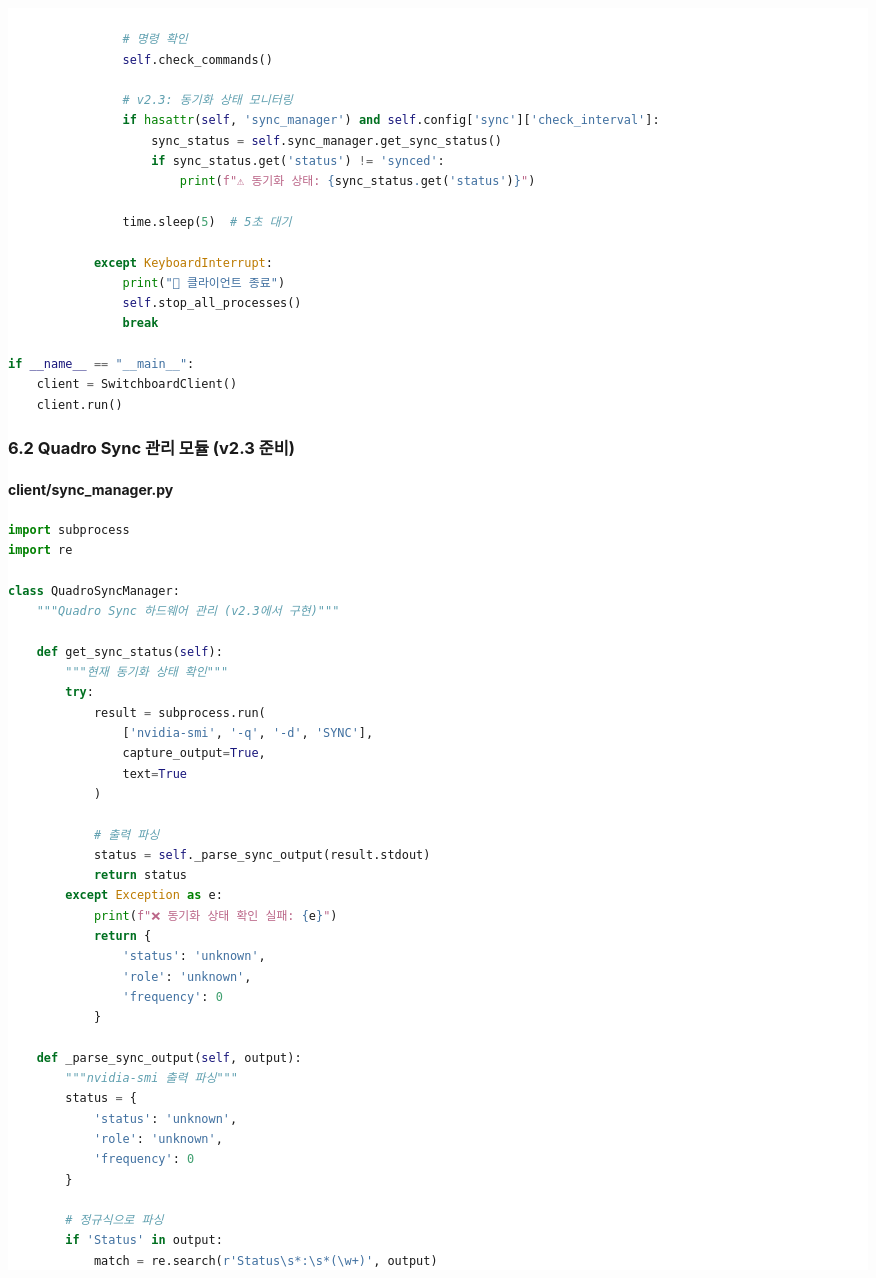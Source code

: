 ```python
                
                # 명령 확인
                self.check_commands()
                
                # v2.3: 동기화 상태 모니터링
                if hasattr(self, 'sync_manager') and self.config['sync']['check_interval']:
                    sync_status = self.sync_manager.get_sync_status()
                    if sync_status.get('status') != 'synced':
                        print(f"⚠️ 동기화 상태: {sync_status.get('status')}")
                
                time.sleep(5)  # 5초 대기
                
            except KeyboardInterrupt:
                print("🛑 클라이언트 종료")
                self.stop_all_processes()
                break

if __name__ == "__main__":
    client = SwitchboardClient()
    client.run()
```

### 6.2 Quadro Sync 관리 모듈 (v2.3 준비)

#### client/sync_manager.py
```python
import subprocess
import re

class QuadroSyncManager:
    """Quadro Sync 하드웨어 관리 (v2.3에서 구현)"""
    
    def get_sync_status(self):
        """현재 동기화 상태 확인"""
        try:
            result = subprocess.run(
                ['nvidia-smi', '-q', '-d', 'SYNC'], 
                capture_output=True, 
                text=True
            )
            
            # 출력 파싱
            status = self._parse_sync_output(result.stdout)
            return status
        except Exception as e:
            print(f"❌ 동기화 상태 확인 실패: {e}")
            return {
                'status': 'unknown',
                'role': 'unknown',
                'frequency': 0
            }
    
    def _parse_sync_output(self, output):
        """nvidia-smi 출력 파싱"""
        status = {
            'status': 'unknown',
            'role': 'unknown',
            'frequency': 0
        }
        
        # 정규식으로 파싱
        if 'Status' in output:
            match = re.search(r'Status\s*:\s*(\w+)', output)
```